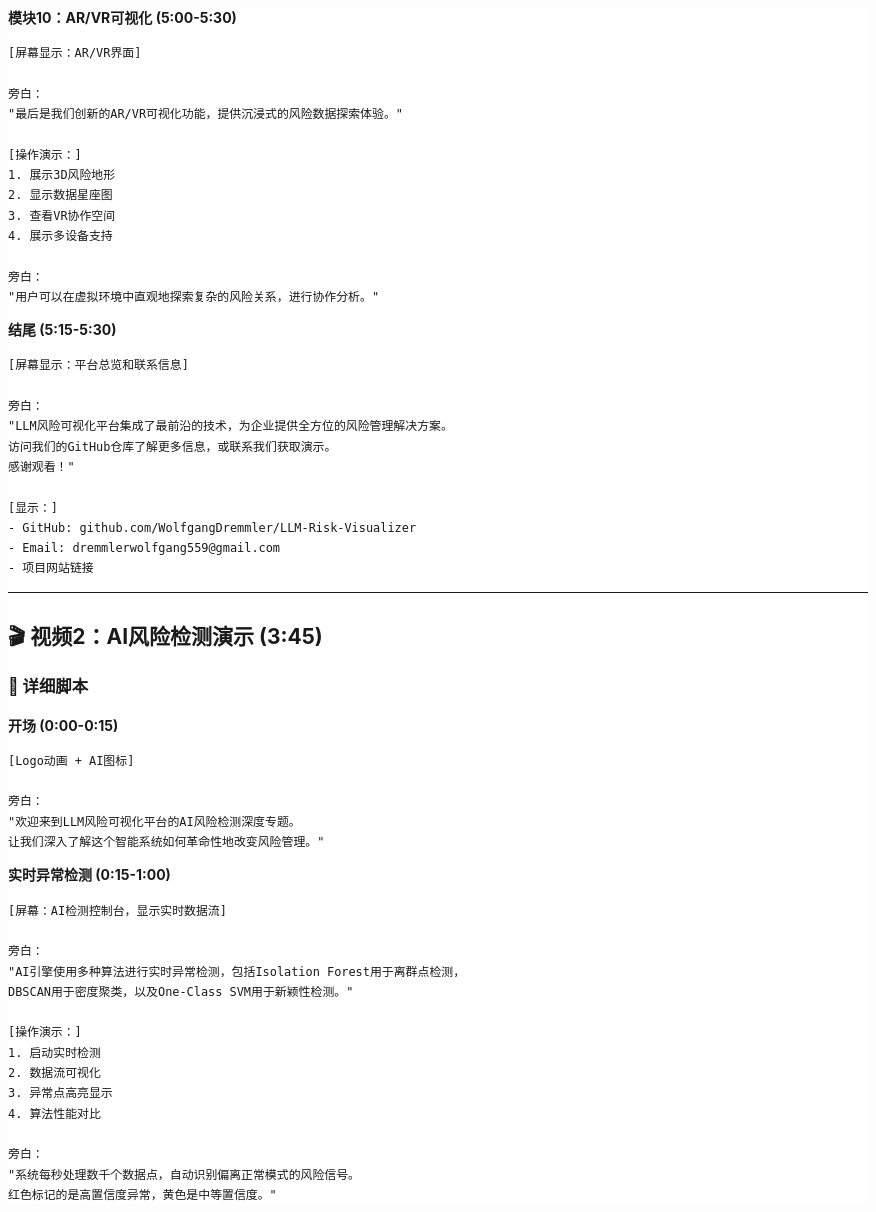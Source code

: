 **模块10：AR/VR可视化 (5:00-5:30)**
```
[屏幕显示：AR/VR界面]

旁白：
"最后是我们创新的AR/VR可视化功能，提供沉浸式的风险数据探索体验。"

[操作演示：]
1. 展示3D风险地形
2. 显示数据星座图
3. 查看VR协作空间
4. 展示多设备支持

旁白：
"用户可以在虚拟环境中直观地探索复杂的风险关系，进行协作分析。"
```

**结尾 (5:15-5:30)**
```
[屏幕显示：平台总览和联系信息]

旁白：
"LLM风险可视化平台集成了最前沿的技术，为企业提供全方位的风险管理解决方案。
访问我们的GitHub仓库了解更多信息，或联系我们获取演示。
感谢观看！"

[显示：]
- GitHub: github.com/WolfgangDremmler/LLM-Risk-Visualizer
- Email: dremmlerwolfgang559@gmail.com
- 项目网站链接
```

---

## 🎬 视频2：AI风险检测演示 (3:45)

### 📝 详细脚本

**开场 (0:00-0:15)**
```
[Logo动画 + AI图标]

旁白：
"欢迎来到LLM风险可视化平台的AI风险检测深度专题。
让我们深入了解这个智能系统如何革命性地改变风险管理。"
```

**实时异常检测 (0:15-1:00)**
```
[屏幕：AI检测控制台，显示实时数据流]

旁白：
"AI引擎使用多种算法进行实时异常检测，包括Isolation Forest用于离群点检测，
DBSCAN用于密度聚类，以及One-Class SVM用于新颖性检测。"

[操作演示：]
1. 启动实时检测
2. 数据流可视化
3. 异常点高亮显示
4. 算法性能对比

旁白：
"系统每秒处理数千个数据点，自动识别偏离正常模式的风险信号。
红色标记的是高置信度异常，黄色是中等置信度。"
```
